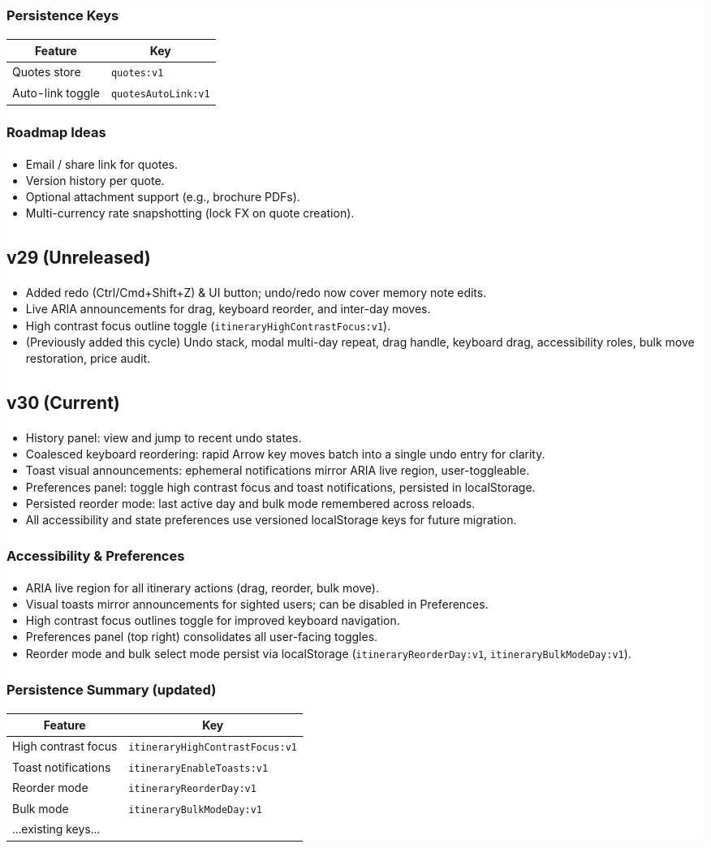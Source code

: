 ### Persistence Keys
| Feature | Key |
|---------|-----|
| Quotes store | `quotes:v1` |
| Auto-link toggle | `quotesAutoLink:v1` |

### Roadmap Ideas
- Email / share link for quotes.
- Version history per quote.
- Optional attachment support (e.g., brochure PDFs).
- Multi-currency rate snapshotting (lock FX on quote creation).

## v29 (Unreleased)
- Added redo (Ctrl/Cmd+Shift+Z) & UI button; undo/redo now cover memory note edits.
- Live ARIA announcements for drag, keyboard reorder, and inter-day moves.
- High contrast focus outline toggle (`itineraryHighContrastFocus:v1`).
- (Previously added this cycle) Undo stack, modal multi-day repeat, drag handle, keyboard drag, accessibility roles, bulk move restoration, price audit.

## v30 (Current)
- History panel: view and jump to recent undo states.
- Coalesced keyboard reordering: rapid Arrow key moves batch into a single undo entry for clarity.
- Toast visual announcements: ephemeral notifications mirror ARIA live region, user-toggleable.
- Preferences panel: toggle high contrast focus and toast notifications, persisted in localStorage.
- Persisted reorder mode: last active day and bulk mode remembered across reloads.
- All accessibility and state preferences use versioned localStorage keys for future migration.

### Accessibility & Preferences
- ARIA live region for all itinerary actions (drag, reorder, bulk move).
- Visual toasts mirror announcements for sighted users; can be disabled in Preferences.
- High contrast focus outlines toggle for improved keyboard navigation.
- Preferences panel (top right) consolidates all user-facing toggles.
- Reorder mode and bulk select mode persist via localStorage (`itineraryReorderDay:v1`, `itineraryBulkModeDay:v1`).

### Persistence Summary (updated)
| Feature | Key |
|---------|-----|
| High contrast focus | `itineraryHighContrastFocus:v1` |
| Toast notifications | `itineraryEnableToasts:v1` |
| Reorder mode | `itineraryReorderDay:v1` |
| Bulk mode | `itineraryBulkModeDay:v1` |
| ...existing keys... |
